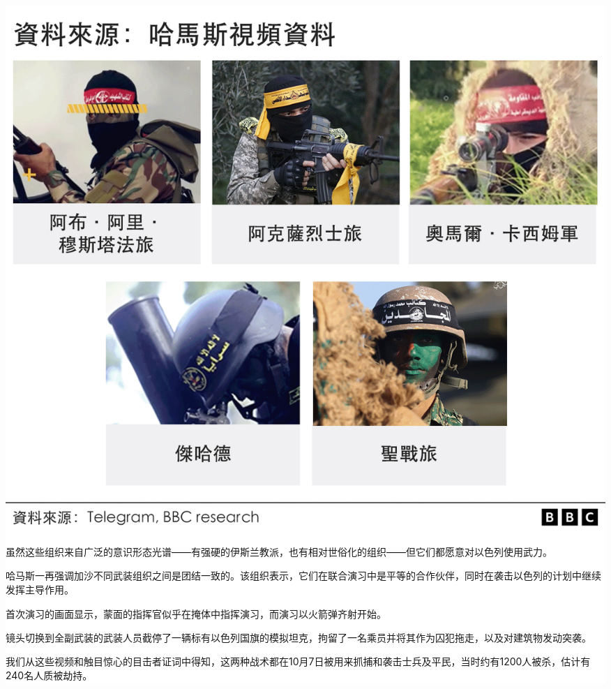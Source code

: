 ![哈马斯视频资料](_131845608_groups_hamas_27_11_2x640-2x-nc.png)

虽然这些组织来自广泛的意识形态光谱——有强硬的伊斯兰教派，也有相对世俗化的组织——但它们都愿意对以色列使用武力。

哈马斯一再强调加沙不同武装组织之间是团结一致的。该组织表示，它们在联合演习中是平等的合作伙伴，同时在袭击以色列的计划中继续发挥主导作用。

首次演习的画面显示，蒙面的指挥官似乎在掩体中指挥演习，而演习以火箭弹齐射开始。

镜头切换到全副武装的武装人员截停了一辆标有以色列国旗的模拟坦克，拘留了一名乘员并将其作为囚犯拖走，以及对建筑物发动突袭。

我们从这些视频和触目惊心的目击者证词中得知，这两种战术都在10月7日被用来抓捕和袭击士兵及平民，当时约有1200人被杀，估计有240名人质被劫持。

